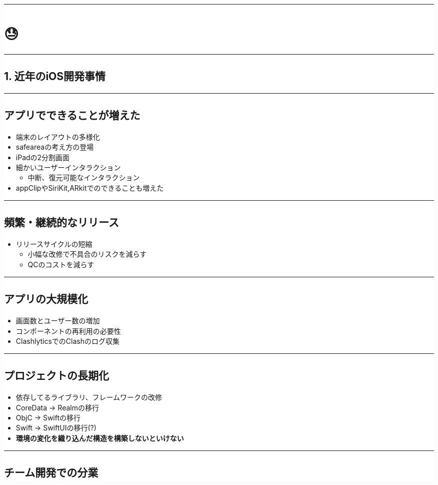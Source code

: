 
--- 

# :sweat:

--- 

## 1. 近年のiOS開発事情

---

## アプリでできることが増えた

- 端末のレイアウトの多様化
- safeareaの考え方の登場
- iPadの2分割画面
- 細かいユーザーインタラクション
    - 中断、復元可能なインタラクション 
- appClipやSiriKit,ARkitでのできることも増えた

---

## 頻繁・継続的なリリース

- リリースサイクルの短縮
    - 小幅な改修で不具合のリスクを減らす
    - QCのコストを減らす

---

## アプリの大規模化

- 画面数とユーザー数の増加
- コンポーネントの再利用の必要性
- ClashlyticsでのClashのログ収集

---

## プロジェクトの長期化

- 依存してるライブラリ、フレームワークの改修
- CoreData -> Realmの移行
- ObjC -> Swiftの移行
- Swift -> SwiftUIの移行(?)
- **環境の変化を織り込んだ構造を構築しないといけない**

---

## チーム開発での分業

